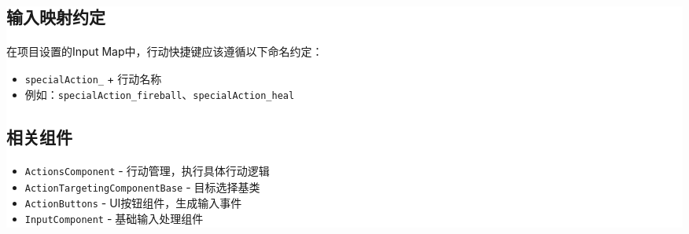 ## 输入映射约定

在项目设置的Input Map中，行动快捷键应该遵循以下命名约定：
- `specialAction_` + 行动名称
- 例如：`specialAction_fireball`、`specialAction_heal`

## 相关组件
- `ActionsComponent` - 行动管理，执行具体行动逻辑
- `ActionTargetingComponentBase` - 目标选择基类
- `ActionButtons` - UI按钮组件，生成输入事件
- `InputComponent` - 基础输入处理组件 
